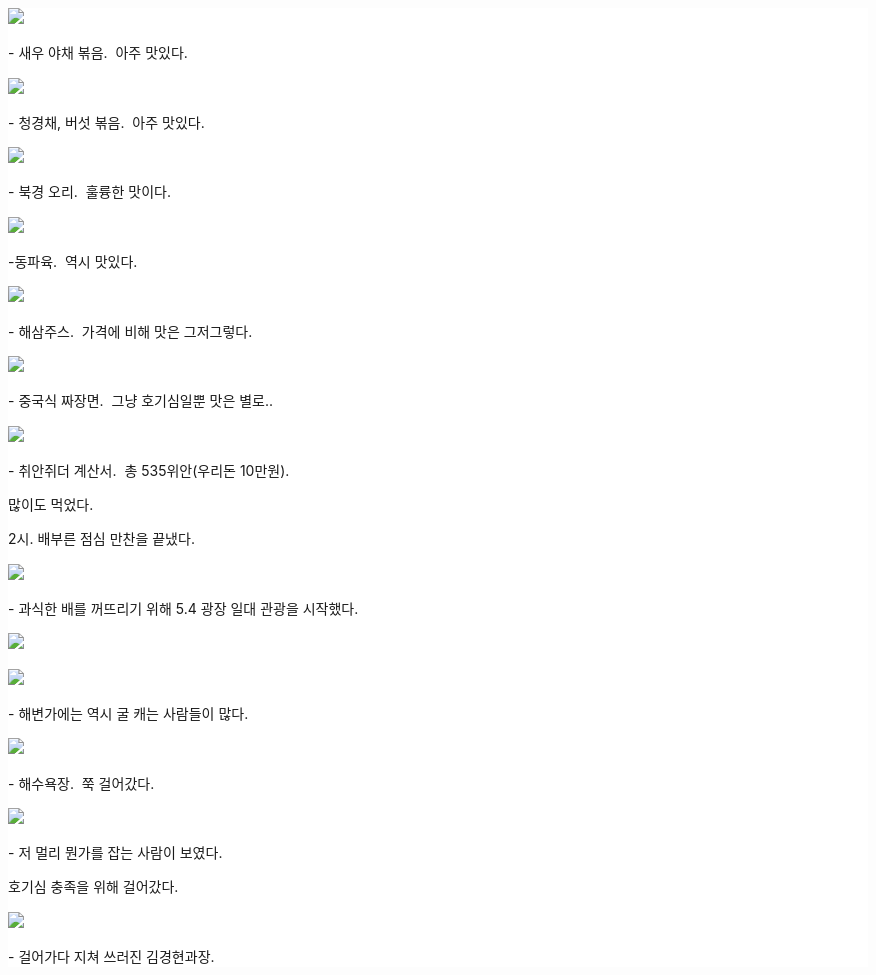 ![](../pds/201211/05/80/a0109780_50979e4c83167.jpg)

\- 새우 야채 볶음.  아주 맛있다.

![](../pds/201211/05/80/a0109780_50979e4d311ef.jpg)

\- 청경채, 버섯 볶음.  아주 맛있다.

![](../pds/201211/05/80/a0109780_50979e4d6611d.jpg)

\- 북경 오리.  훌륭한 맛이다.

![](../pds/201211/05/80/a0109780_50979e4e4d0af.jpg)

-동파육.  역시 맛있다.

![](../pds/201211/05/80/a0109780_50979e4ebf09e.jpg)

\- 해삼주스.  가격에 비해 맛은 그저그렇다.

![](../pds/201211/05/80/a0109780_50979e4f4e857.jpg)

\- 중국식 짜장면.  그냥 호기심일뿐 맛은 별로..

![](../pds/201211/05/80/a0109780_50979e4fb20e9.jpg)

\- 취안쥐더 계산서.  총 535위안(우리돈 10만원).

많이도 먹었다.

2시. 배부른 점심 만찬을 끝냈다.

![](../pds/201211/05/80/a0109780_50979e510ea4a.jpg)

\- 과식한 배를 꺼뜨리기 위해 5.4 광장 일대 관광을 시작했다.

![](../pds/201211/05/80/a0109780_50979e8e47414.jpg)

![](../pds/201211/05/80/a0109780_50979e8f147c5.jpg)

\- 해변가에는 역시 굴 캐는 사람들이 많다.

![](../pds/201211/05/80/a0109780_50979e8fa02d7.jpg)

\- 해수욕장.  쭉 걸어갔다.

![](../pds/201211/05/80/a0109780_50979e8fd1edb.jpg)

\- 저 멀리 뭔가를 잡는 사람이 보였다.

호기심 충족을 위해 걸어갔다.

![](../pds/201211/05/80/a0109780_50979e90986bd.jpg)

\- 걸어가다 지쳐 쓰러진 김경현과장.
